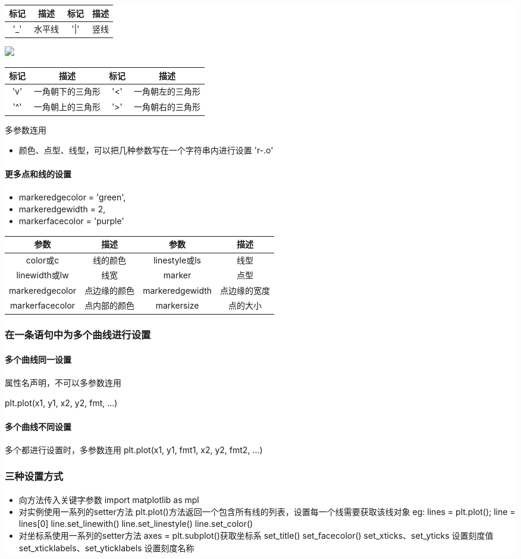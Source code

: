 

| 标记     | 描述     | 标记   |  描述 |
| :--------: |:----------:| :------:| :----:|
| '\_'     |  水平线    | '&#124;'     |  竖线   

![](index_files/279276781.png)


|  标记  |    描述    |  标记  |    描述    |
| :--: | :------: | :--: | :------: |
| 'v'  | 一角朝下的三角形 | '<'  | 一角朝左的三角形 |
| '^'  | 一角朝上的三角形 | '>'  | 一角朝右的三角形 |


多参数连用
- 颜色、点型、线型，可以把几种参数写在一个字符串内进行设置 'r-.o'

#### 更多点和线的设置

- markeredgecolor = 'green',
- markeredgewidth = 2,
- markerfacecolor = 'purple'

|       参数        |   描述   |       参数        |   描述   |
| :-------------: | :----: | :-------------: | :----: |
|     color或c     |  线的颜色  |  linestyle或ls   |   线型   |
|  linewidth或lw   |   线宽   |     marker      |   点型   |
| markeredgecolor | 点边缘的颜色 | markeredgewidth | 点边缘的宽度 |
| markerfacecolor | 点内部的颜色 |   markersize    |  点的大小  |





### 在一条语句中为多个曲线进行设置
#### 多个曲线同一设置
属性名声明，不可以多参数连用

plt.plot(x1, y1, x2, y2, fmt, ...)

#### 多个曲线不同设置
多个都进行设置时，多参数连用 plt.plot(x1, y1, fmt1, x2, y2, fmt2, ...)


### 三种设置方式
- 向方法传入关键字参数
  import matplotlib as mpl
- 对实例使用一系列的setter方法
  plt.plot()方法返回一个包含所有线的列表，设置每一个线需要获取该线对象
  eg: lines = plt.plot(); line = lines[0]
  line.set_linewith()
  line.set_linestyle()
  line.set_color()
- 对坐标系使用一系列的setter方法
  axes = plt.subplot()获取坐标系
  set_title()
  set_facecolor()
  set_xticks、set_yticks 设置刻度值
  set_xticklabels、set_yticklabels 设置刻度名称
